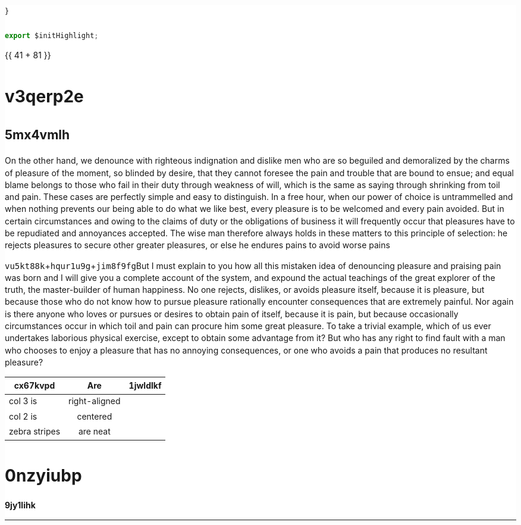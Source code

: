 ```javascript
}

export $initHighlight;

```

{{ 41 + 81 }}

# v3qerp2e

## 5mx4vmlh

On the other hand, we denounce with righteous indignation and dislike men who are so beguiled and demoralized by the charms of pleasure of the moment, so blinded by desire, that they cannot foresee the pain and trouble that are bound to ensue; and equal blame belongs to those who fail in their duty through weakness of will, which is the same as saying through shrinking from toil and pain. These cases are perfectly simple and easy to distinguish. In a free hour, when our power of choice is untrammelled and when nothing prevents our being able to do what we like best, every pleasure is to be welcomed and every pain avoided. But in certain circumstances and owing to the claims of duty or the obligations of business it will frequently occur that pleasures have to be repudiated and annoyances accepted. The wise man therefore always holds in these matters to this principle of selection: he rejects pleasures to secure other greater pleasures, or else he endures pains to avoid worse pains

<kbd>vu5kt88k</kbd>+<kbd>hqur1u9g</kbd>+<kbd>jim8f9fg</kbd>But I must explain to you how all this mistaken idea of denouncing pleasure and praising pain was born and I will give you a complete account of the system, and expound the actual teachings of the great explorer of the truth, the master-builder of human happiness. No one rejects, dislikes, or avoids pleasure itself, because it is pleasure, but because those who do not know how to pursue pleasure rationally encounter consequences that are extremely painful. Nor again is there anyone who loves or pursues or desires to obtain pain of itself, because it is pain, but because occasionally circumstances occur in which toil and pain can procure him some great pleasure. To take a trivial example, which of us ever undertakes laborious physical exercise, except to obtain some advantage from it? But who has any right to find fault with a man who chooses to enjoy a pleasure that has no annoying consequences, or one who avoids a pain that produces no resultant pleasure?


| cx67kvpd | Are           | 1jwldlkf |
| -------------- |:-------------:| -----:|
| col 3 is       | right-aligned |  |
| col 2 is       | centered      |    |
| zebra stripes  | are neat      |     |

# 0nzyiubp

**9jy1lihk**

___

